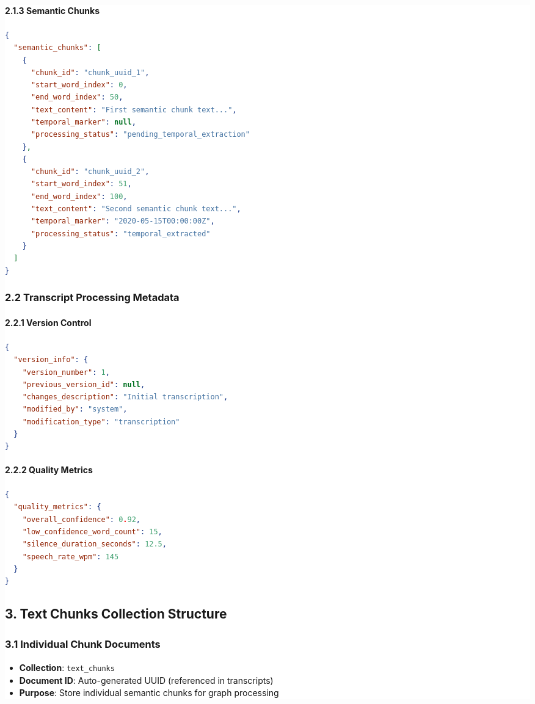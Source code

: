 #### 2.1.3 Semantic Chunks
```json
{
  "semantic_chunks": [
    {
      "chunk_id": "chunk_uuid_1",
      "start_word_index": 0,
      "end_word_index": 50,
      "text_content": "First semantic chunk text...",
      "temporal_marker": null,
      "processing_status": "pending_temporal_extraction"
    },
    {
      "chunk_id": "chunk_uuid_2",
      "start_word_index": 51,
      "end_word_index": 100,
      "text_content": "Second semantic chunk text...",
      "temporal_marker": "2020-05-15T00:00:00Z",
      "processing_status": "temporal_extracted"
    }
  ]
}
```

### 2.2 Transcript Processing Metadata
#### 2.2.1 Version Control
```json
{
  "version_info": {
    "version_number": 1,
    "previous_version_id": null,
    "changes_description": "Initial transcription",
    "modified_by": "system",
    "modification_type": "transcription"
  }
}
```

#### 2.2.2 Quality Metrics
```json
{
  "quality_metrics": {
    "overall_confidence": 0.92,
    "low_confidence_word_count": 15,
    "silence_duration_seconds": 12.5,
    "speech_rate_wpm": 145
  }
}
```

## 3. Text Chunks Collection Structure
### 3.1 Individual Chunk Documents
- **Collection**: `text_chunks`
- **Document ID**: Auto-generated UUID (referenced in transcripts)
- **Purpose**: Store individual semantic chunks for graph processing
